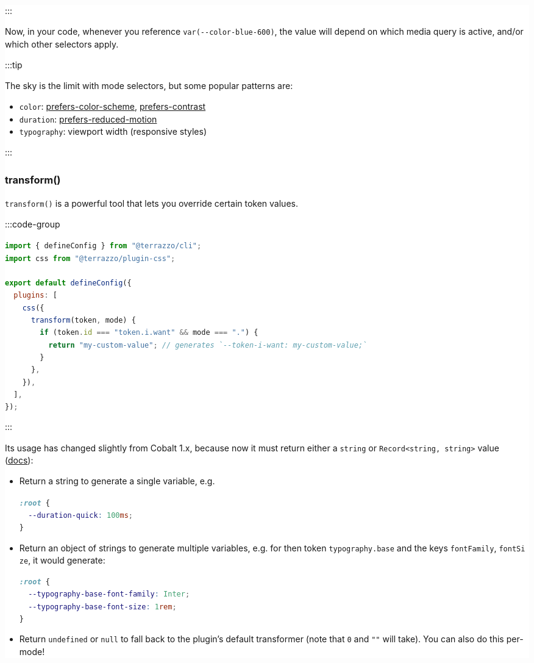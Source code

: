 :::

Now, in your code, whenever you reference `var(--color-blue-600)`, the value will depend on which media query is active, and/or which other selectors apply.

:::tip

The sky is the limit with mode selectors, but some popular patterns are:

- `color`: [prefers-color-scheme](https://developer.mozilla.org/en-US/docs/Web/CSS/@media/prefers-color-scheme), [prefers-contrast](https://developer.mozilla.org/en-US/docs/Web/CSS/@media/prefers-contrast)
- `duration`: [prefers-reduced-motion](https://developer.mozilla.org/en-US/docs/Web/CSS/@media/prefers-reduced-motion)
- `typography`: viewport width (responsive styles)

:::

### transform()

`transform()` is a powerful tool that lets you override certain token values.

:::code-group

```js [terrazzo.config.js]
import { defineConfig } from "@terrazzo/cli";
import css from "@terrazzo/plugin-css";

export default defineConfig({
  plugins: [
    css({
      transform(token, mode) {
        if (token.id === "token.i.want" && mode === ".") {
          return "my-custom-value"; // generates `--token-i-want: my-custom-value;`
        }
      },
    }),
  ],
});
```

:::

Its usage has changed slightly from Cobalt 1.x, because now it must return either a `string` or `Record<string, string>` value ([docs](/docs/cli/api/plugin-development)):

- Return a string to generate a single variable, e.g.
  ```css
  :root {
    --duration-quick: 100ms;
  }
  ```
- Return an object of strings to generate multiple variables, e.g. for then token `typography.base` and the keys `fontFamily`, `fontSize`, it would generate:
  ```css
  :root {
    --typography-base-font-family: Inter;
    --typography-base-font-size: 1rem;
  }
  ```
- Return `undefined` or `null` to fall back to the plugin’s default transformer (note that `0` and `""` will take). You can also do this per-mode!
